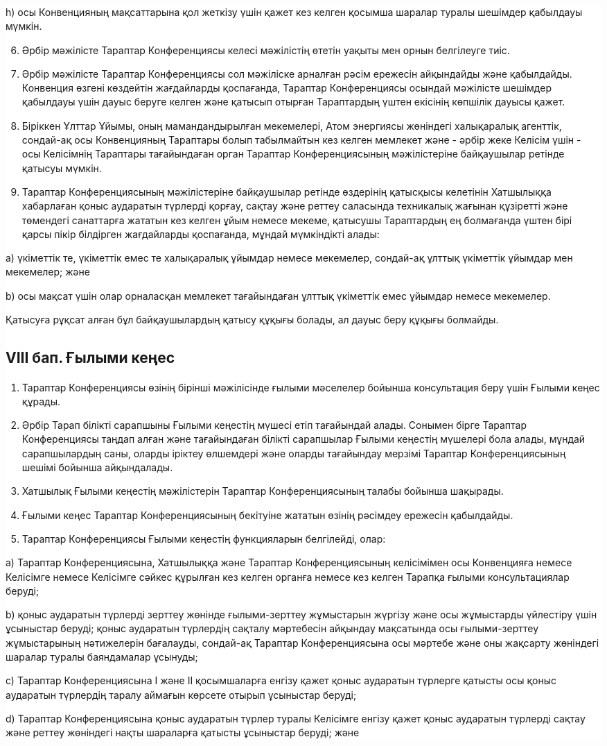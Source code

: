 h) осы Конвенцияның мақсаттарына қол жеткізу үшін қажет кез келген қосымша шаралар туралы шешімдер қабылдауы мүмкін.

6. Әрбір мәжілісте Тараптар Конференциясы келесі мәжілістің өтетін уақыты мен орнын белгілеуге тиіс.

7. Әрбір мәжілісте Тараптар Конференциясы сол мәжіліске арналған рәсім ережесін айқындайды және қабылдайды. Конвенция өзгені көздейтін жағдайларды қоспағанда, Тараптар Конференциясы осындай мәжілісте шешімдер қабылдауы үшін дауыс беруге келген және қатысып отырған Тараптардың үштен екісінің көпшілік дауысы қажет.

8. Біріккен Ұлттар Ұйымы, оның мамандандырылған мекемелері, Атом энергиясы жөніндегі халықаралық агенттік, сондай-ақ осы Конвенцияның Тараптары болып табылмайтын кез келген мемлекет және - әрбір жеке Келісім үшін - осы Келісімнің Тараптары тағайындаған орган Тараптар Конференциясының мәжілістеріне байқаушылар ретінде қатысуы мүмкін.

9. Тараптар Конференциясының мәжілістеріне байқаушылар ретінде өздерінің қатысқысы келетінін Хатшылыққа хабарлаған қоныс аударатын түрлерді қорғау, сақтау және реттеу саласында техникалық жағынан құзіретті және төмендегі санаттарға жататын кез келген ұйым немесе мекеме, қатысушы Тараптардың ең болмағанда үштен бірі қарсы пікір білдірген жағдайларды қоспағанда, мұндай мүмкіндікті алады:

а) үкіметтік те, үкіметтік емес те халықаралық ұйымдар немесе мекемелер, сондай-ақ ұлттық үкіметтік ұйымдар мен мекемелер; және

b) осы мақсат үшін олар орналасқан мемлекет тағайындаған ұлттық үкіметтік емес ұйымдар немесе мекемелер.

Қатысуға рұқсат алған бұл байқаушылардың қатысу құқығы болады, ал дауыс беру құқығы болмайды.

## VIII бап. Ғылыми кеңес

1. Тараптар Конференциясы өзінің бірінші мәжілісінде ғылыми мәселелер бойынша консультация беру үшін Ғылыми кеңес құрады.

2. Әрбір Тарап білікті сарапшыны Ғылыми кеңестің мүшесі етіп тағайындай алады. Сонымен бірге Тараптар Конференциясы таңдап алған және тағайындаған білікті сарапшылар Ғылыми кеңестің мүшелері бола алады, мұндай сарапшылардың саны, оларды іріктеу өлшемдері және оларды тағайындау мерзімі Тараптар Конференциясының шешімі бойынша айқындалады.

3. Хатшылық Ғылыми кеңестің мәжілістерін Тараптар Конференциясының талабы бойынша шақырады.

4. Ғылыми кеңес Тараптар Конференциясының бекітуіне жататын өзінің рәсімдеу ережесін қабылдайды.

5. Тараптар Конференциясы Ғылыми кеңестің функцияларын белгілейді, олар:

а) Тараптар Конференциясына, Хатшылыққа және Тараптар Конференциясының келісімімен осы Конвенцияға немесе Келісімге немесе Келісімге сәйкес құрылған кез келген органға немесе кез келген Тарапқа ғылыми консультациялар беруді;

b) қоныс аударатын түрлерді зерттеу жөнінде ғылыми-зерттеу жұмыстарын жүргізу және осы жұмыстарды үйлестіру үшін ұсыныстар беруді; қоныс аударатын түрлердің сақталу мәртебесін айқындау мақсатында осы ғылыми-зерттеу жұмыстарының нәтижелерін бағалауды, сондай-ақ Тараптар Конференциясына осы мәртебе және оны жақсарту жөніндегі шаралар туралы баяндамалар ұсынуды;

с) Тараптар Конференциясына I және II қосымшаларға енгізу қажет қоныс аударатын түрлерге қатысты осы қоныс аударатын түрлердің таралу аймағын көрсете отырып ұсыныстар беруді;

d) Тараптар Конференциясына қоныс аударатын түрлер туралы Келісімге енгізу қажет қоныс аударатын түрлерді сақтау және реттеу жөніндегі нақты шараларға қатысты ұсыныстар беруді; және
